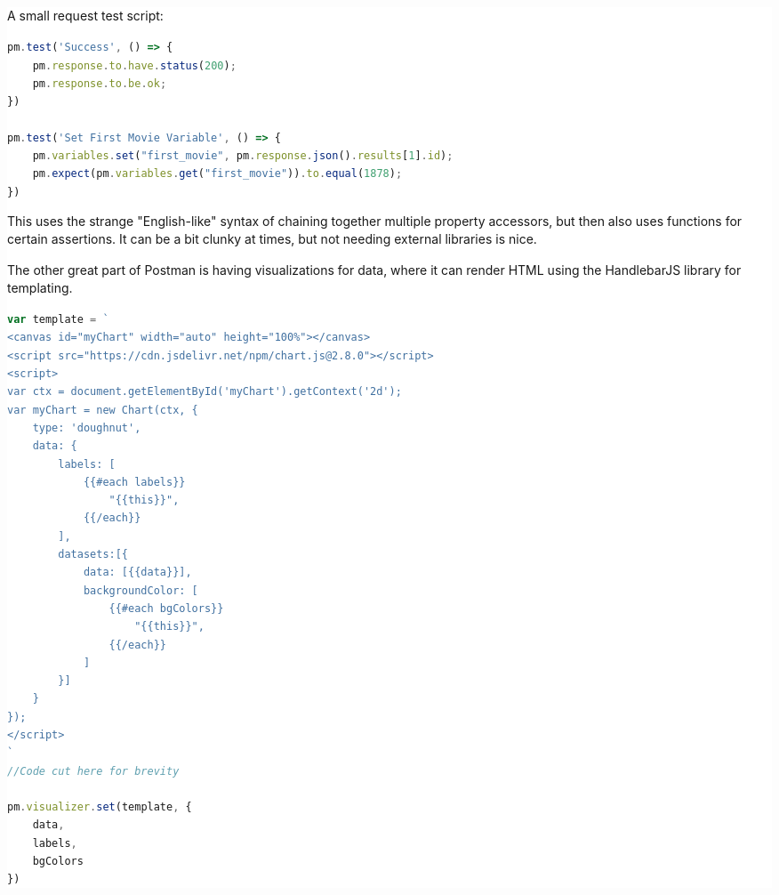 A small request test script:  

```JavaScript
pm.test('Success', () => {
    pm.response.to.have.status(200);
    pm.response.to.be.ok;
})

pm.test('Set First Movie Variable', () => {
    pm.variables.set("first_movie", pm.response.json().results[1].id);
    pm.expect(pm.variables.get("first_movie")).to.equal(1878);
})
```

This uses the strange "English-like" syntax of chaining together multiple property accessors, but then also uses functions for certain assertions. It can be a bit clunky at times, but not needing external libraries is nice.  

The other great part of Postman is having visualizations for data, where it can render HTML using the HandlebarJS library for templating.  

```JavaScript
var template = `
<canvas id="myChart" width="auto" height="100%"></canvas>
<script src="https://cdn.jsdelivr.net/npm/chart.js@2.8.0"></script>
<script>
var ctx = document.getElementById('myChart').getContext('2d');
var myChart = new Chart(ctx, {
    type: 'doughnut',
    data: {
        labels: [
            {{#each labels}}
                "{{this}}",
            {{/each}}
        ],
        datasets:[{
            data: [{{data}}],
            backgroundColor: [
                {{#each bgColors}}
                    "{{this}}",
                {{/each}}
            ]
        }]
    }
});
</script>
`
//Code cut here for brevity

pm.visualizer.set(template, {
    data,
    labels,
    bgColors
})
```

